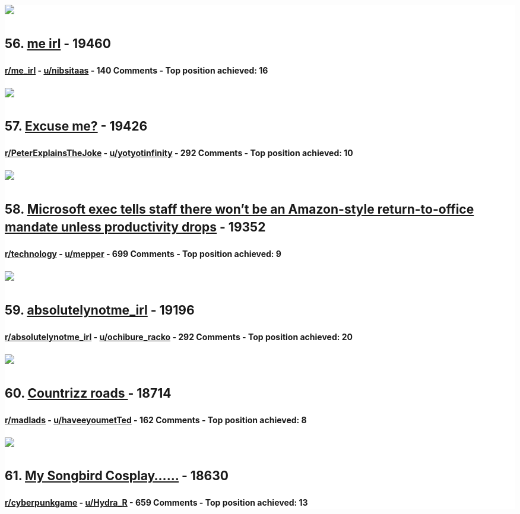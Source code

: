 <a href="https://www.cnn.com/2024/10/01/politics/iran-missile-attack-israel/index.html"><img src="https://b.thumbs.redditmedia.com/D95z6D2yL2so5LS9j0tNkkKxi3jn-6m8ttX2sDRO__E.jpg"></img></a>

## 56. [me irl](http://reddit.com/r/me_irl/comments/1ftlbyv/me_irl/) - 19460
#### [r/me_irl](http://reddit.com/r/me_irl) - [u/nibsitaas](http://reddit.com/u/nibsitaas) - 140 Comments - Top position achieved: 16

<a href="https://i.redd.it/ivbiq6zjm4sd1.jpeg"><img src="https://b.thumbs.redditmedia.com/s2oEI0pZcXVYB_CgmZNUq8VWDFM6zEV3OIoGNzN23Fs.jpg"></img></a>

## 57. [Excuse me?](http://reddit.com/r/PeterExplainsTheJoke/comments/1ftln8a/excuse_me/) - 19426
#### [r/PeterExplainsTheJoke](http://reddit.com/r/PeterExplainsTheJoke) - [u/yotyotinfinity](http://reddit.com/u/yotyotinfinity) - 292 Comments - Top position achieved: 10

<a href="https://i.redd.it/0hsnxq0yp4sd1.jpeg"><img src="https://b.thumbs.redditmedia.com/v6dNeDz7vraSePvyIZjy_FouJrd7USzVDp6HtdEHlik.jpg"></img></a>

## 58. [Microsoft exec tells staff there won’t be an Amazon-style return-to-office mandate unless productivity drops](http://reddit.com/r/technology/comments/1ftxvr3/microsoft_exec_tells_staff_there_wont_be_an/) - 19352
#### [r/technology](http://reddit.com/r/technology) - [u/mepper](http://reddit.com/u/mepper) - 699 Comments - Top position achieved: 9

<a href="https://finance.yahoo.com/news/microsoft-exec-tells-staff-won-130313049.html"><img src="https://b.thumbs.redditmedia.com/UexRE7sLwXjTjdmF565E4jjtMbHUSO1P1gDDi_FfCUA.jpg"></img></a>

## 59. [absolutelynotme_irl](http://reddit.com/r/absolutelynotme_irl/comments/1ftk0zh/absolutelynotme_irl/) - 19196
#### [r/absolutelynotme_irl](http://reddit.com/r/absolutelynotme_irl) - [u/ochibure_racko](http://reddit.com/u/ochibure_racko) - 292 Comments - Top position achieved: 20

<a href="https://i.redd.it/zte53cuh64sd1.jpeg"><img src="https://b.thumbs.redditmedia.com/kpn9a1-EDgKoF8iLb_hS2XtsKDgY9VrITQm9ha0g1xk.jpg"></img></a>

## 60. [Countrizz roads ](http://reddit.com/r/madlads/comments/1ftkcba/countrizz_roads/) - 18714
#### [r/madlads](http://reddit.com/r/madlads) - [u/haveeyoumetTed](http://reddit.com/u/haveeyoumetTed) - 162 Comments - Top position achieved: 8

<a href="https://i.redd.it/69krk51pa4sd1.jpeg"><img src="https://b.thumbs.redditmedia.com/O9VUnodpDjf62X-RMnSbbAngqmLLr1yuJRx982f4QGQ.jpg"></img></a>

## 61. [My Songbird Cosplay……](http://reddit.com/r/cyberpunkgame/comments/1ftshsz/my_songbird_cosplay/) - 18630
#### [r/cyberpunkgame](http://reddit.com/r/cyberpunkgame) - [u/Hydra_R](http://reddit.com/u/Hydra_R) - 659 Comments - Top position achieved: 13
